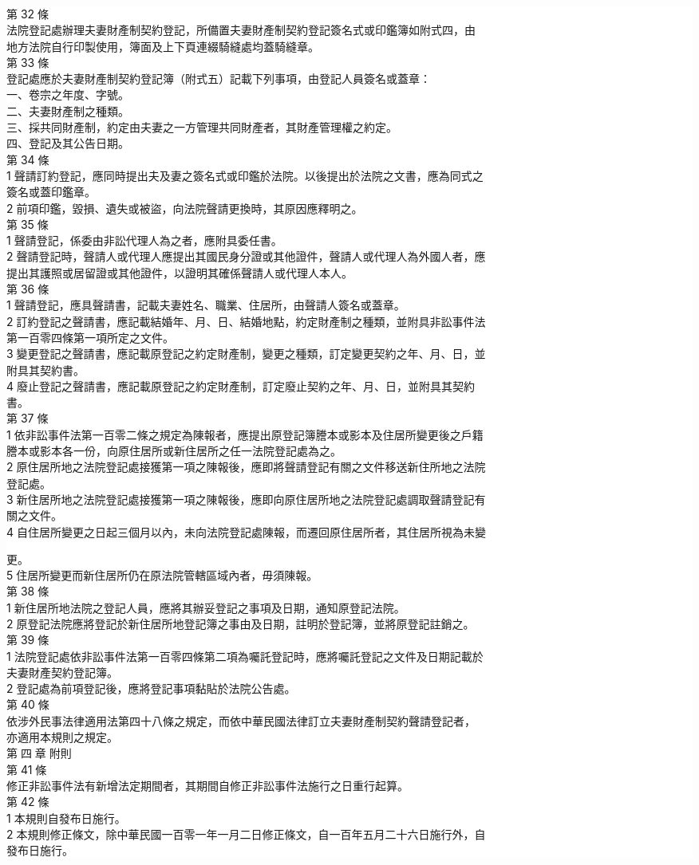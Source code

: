 

第 32 條  
法院登記處辦理夫妻財產制契約登記，所備置夫妻財產制契約登記簽名式或印鑑簿如附式四，由  
地方法院自行印製使用，簿面及上下頁連綴騎縫處均蓋騎縫章。  
第 33 條  
登記處應於夫妻財產制契約登記簿（附式五）記載下列事項，由登記人員簽名或蓋章：  
一、卷宗之年度、字號。  
二、夫妻財產制之種類。  
三、採共同財產制，約定由夫妻之一方管理共同財產者，其財產管理權之約定。  
四、登記及其公告日期。  
第 34 條  
1 聲請訂約登記，應同時提出夫及妻之簽名式或印鑑於法院。以後提出於法院之文書，應為同式之  
簽名或蓋印鑑章。  
2 前項印鑑，毀損、遺失或被盜，向法院聲請更換時，其原因應釋明之。  
第 35 條  
1 聲請登記，係委由非訟代理人為之者，應附具委任書。  
2 聲請登記時，聲請人或代理人應提出其國民身分證或其他證件，聲請人或代理人為外國人者，應  
提出其護照或居留證或其他證件，以證明其確係聲請人或代理人本人。  
第 36 條  
1 聲請登記，應具聲請書，記載夫妻姓名、職業、住居所，由聲請人簽名或蓋章。  
2 訂約登記之聲請書，應記載結婚年、月、日、結婚地點，約定財產制之種類，並附具非訟事件法  
第一百零四條第一項所定之文件。  
3 變更登記之聲請書，應記載原登記之約定財產制，變更之種類，訂定變更契約之年、月、日，並  
附具其契約書。  
4 廢止登記之聲請書，應記載原登記之約定財產制，訂定廢止契約之年、月、日，並附具其契約  
書。  
第 37 條  
1 依非訟事件法第一百零二條之規定為陳報者，應提出原登記簿謄本或影本及住居所變更後之戶籍  
謄本或影本各一份，向原住居所或新住居所之任一法院登記處為之。  
2 原住居所地之法院登記處接獲第一項之陳報後，應即將聲請登記有關之文件移送新住所地之法院  
登記處。  
3 新住居所地之法院登記處接獲第一項之陳報後，應即向原住居所地之法院登記處調取聲請登記有  
關之文件。  
4 自住居所變更之日起三個月以內，未向法院登記處陳報，而遷回原住居所者，其住居所視為未變  


更。  
5 住居所變更而新住居所仍在原法院管轄區域內者，毋須陳報。  
第 38 條  
1 新住居所地法院之登記人員，應將其辦妥登記之事項及日期，通知原登記法院。  
2 原登記法院應將登記於新住居所地登記簿之事由及日期，註明於登記簿，並將原登記註銷之。  
第 39 條  
1 法院登記處依非訟事件法第一百零四條第二項為囑託登記時，應將囑託登記之文件及日期記載於  
夫妻財產契約登記簿。  
2 登記處為前項登記後，應將登記事項黏貼於法院公告處。  
第 40 條  
依涉外民事法律適用法第四十八條之規定，而依中華民國法律訂立夫妻財產制契約聲請登記者，  
亦適用本規則之規定。  
第 四 章 附則  
第 41 條  
修正非訟事件法有新增法定期間者，其期間自修正非訟事件法施行之日重行起算。  
第 42 條  
1 本規則自發布日施行。  
2 本規則修正條文，除中華民國一百零一年一月二日修正條文，自一百年五月二十六日施行外，自  
發布日施行。  


